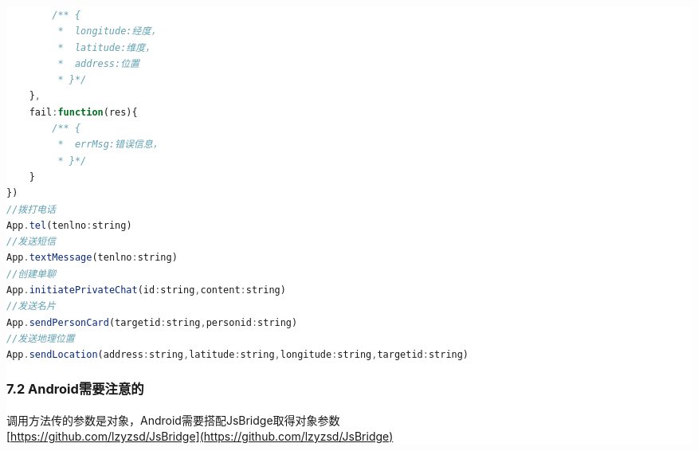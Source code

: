 ``` js
		/** {
		 * 	longitude:经度，
		 * 	latitude:维度，
		 * 	address:位置
		 * }*/
	},
	fail:function(res){
		/** {
		 * 	errMsg:错误信息，
		 * }*/
	}
})
//拨打电话
App.tel(tenlno:string)
//发送短信
App.textMessage(tenlno:string)
//创建单聊
App.initiatePrivateChat(id:string,content:string)
//发送名片
App.sendPersonCard(targetid:string,personid:string)
//发送地理位置
App.sendLocation(address:string,latitude:string,longitude:string,targetid:string)
```

### 7.2 Android需要注意的  

调用方法传的参数是对象，Android需要搭配JsBridge取得对象参数  
[https://github.com/lzyzsd/JsBridge](https://github.com/lzyzsd/JsBridge)
